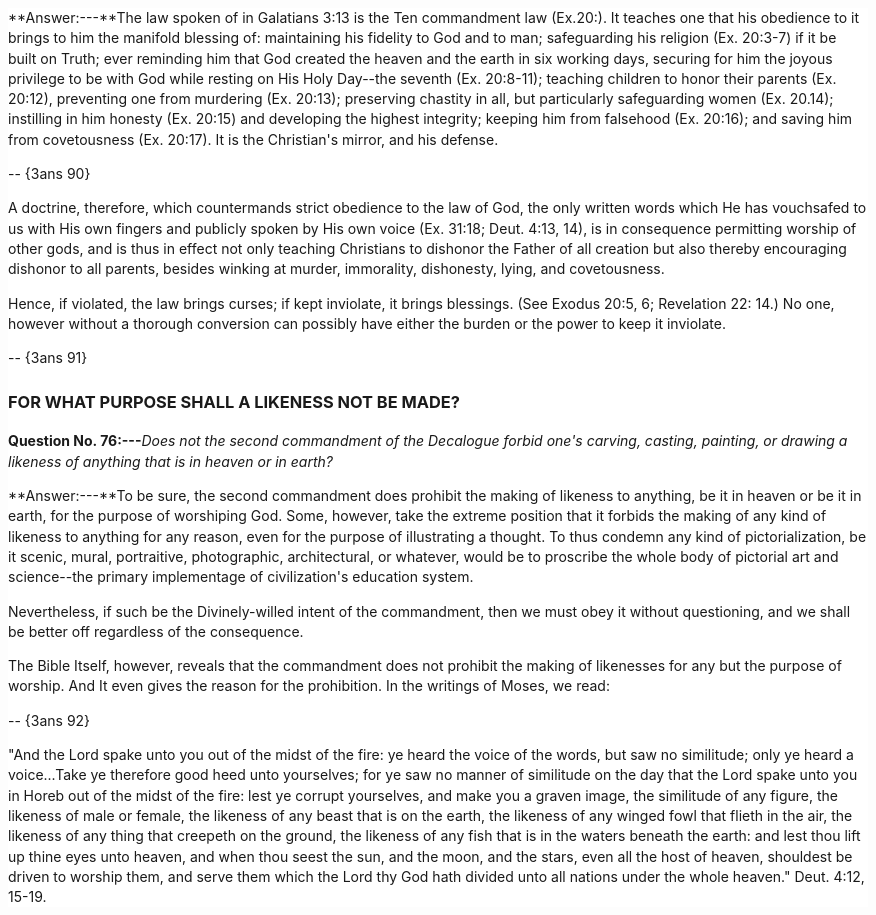  **Answer:---**The law spoken of in Galatians 3:13 is the Ten commandment law (Ex.20:). It teaches one that his obedience to it brings to him the manifold blessing of: maintaining his fidelity to God and to man; safeguarding his religion (Ex. 20:3-7) if it be built on Truth; ever reminding him that God created the heaven and the earth in six working days, securing for him the joyous privilege to be with God while resting on His Holy Day--the seventh (Ex. 20:8-11); teaching children to honor their parents (Ex. 20:12), preventing one from murdering (Ex. 20:13); preserving chastity in all, but particularly safeguarding women (Ex. 20.14); instilling in him honesty (Ex. 20:15) and developing the highest integrity; keeping him from falsehood (Ex. 20:16); and saving him from covetousness (Ex. 20:17). It is the Christian's mirror, and his defense.

 -- {3ans 90}   
  
   A doctrine, therefore, which countermands strict obedience to the law of God, the only written words which He has vouchsafed to us with His own fingers and publicly spoken by His own voice (Ex. 31:18; Deut. 4:13, 14), is in consequence permitting worship of other gods, and is thus in effect not only teaching Christians to dishonor the Father of all creation but also thereby encouraging dishonor to all parents, besides winking at murder, immorality, dishonesty, lying, and covetousness.

 Hence, if violated, the law brings curses; if kept inviolate, it brings blessings. (See Exodus 20:5, 6; Revelation 22: 14.) No one, however without a thorough conversion can possibly have either the burden or the power to keep it inviolate.

 -- {3ans 91}   
  
  ### FOR WHAT PURPOSE SHALL A LIKENESS NOT BE MADE?

 **Question No. 76:---**_Does not the second commandment of the Decalogue forbid one's carving, casting, painting, or drawing a likeness of anything that is in heaven or in earth?_

 **Answer:---**To be sure, the second commandment does prohibit the making of likeness to anything, be it in heaven or be it in earth, for the purpose of worshiping God. Some, however, take the extreme position that it forbids the making of any kind of likeness to anything for any reason, even for the purpose of illustrating a thought. To thus condemn any kind of pictorialization, be it scenic, mural, portraitive, photographic, architectural, or whatever, would be to proscribe the whole body of pictorial art and science--the primary implementage of civilization's education system.

 Nevertheless, if such be the Divinely-willed intent of the commandment, then we must obey it without questioning, and we shall be better off regardless of the consequence.

 The Bible Itself, however, reveals that the commandment does not prohibit the making of likenesses for any but the purpose of worship. And It even gives the reason for the prohibition. In the writings of Moses, we read:

 -- {3ans 92}   
  
   "And the Lord spake unto you out of the midst of the fire: ye heard the voice of the words, but saw no similitude; only ye heard a voice...Take ye therefore good heed unto yourselves; for ye saw no manner of similitude on the day that the Lord spake unto you in Horeb out of the midst of the fire: lest ye corrupt yourselves, and make you a graven image, the similitude of any figure, the likeness of male or female, the likeness of any beast that is on the earth, the likeness of any winged fowl that flieth in the air, the likeness of any thing that creepeth on the ground, the likeness of any fish that is in the waters beneath the earth: and lest thou lift up thine eyes unto heaven, and when thou seest the sun, and the moon, and the stars, even all the host of heaven, shouldest be driven to worship them, and serve them which the Lord thy God hath divided unto all nations under the whole heaven." Deut. 4:12, 15-19.
